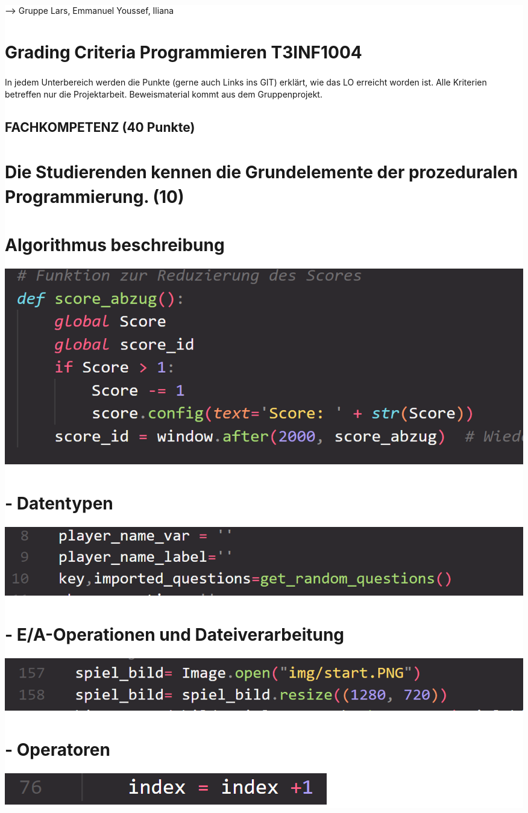 

--> Gruppe Lars, Emmanuel Youssef, Iliana

# Grading Criteria Programmieren T3INF1004
In jedem Unterbereich werden die Punkte (gerne auch Links ins GIT) erklärt, wie das LO erreicht worden ist.
Alle Kriterien betreffen nur die Projektarbeit. Beweismaterial kommt aus dem Gruppenprojekt.

## FACHKOMPETENZ (40 Punkte)

# Die Studierenden kennen die Grundelemente der prozeduralen Programmierung. (10)

# Algorithmus beschreibung
![Dieser Algorithmus beschreibt die Logik zur Reduzierung des Punktestands. Wenn der Punktestand größer als 1 ist, wird er um 1 reduziert und das entsprechende GUI-Element aktualisiert. Diese Operation wird alle 2 Sekunden wiederholt.](image-100.png)
# - Datentypen
![Hier werden verschiedene Datentypen verwendet: player_name_var und player_name_label sind Zeichenketten, während key und imported_questions vermutlich Listen oder Dictionaries sind, je nach dem, wie sie in der Funktion get_random_questions() zurückgegeben werden.](image101.png)
# - E/A-Operationen und Dateiverarbeitung
![Hier wird eine Bilddatei ("img/start.PNG") geöffnet und ihre Größe geändert, bevor sie in der GUI verwendet wird.](image-102.png)
# - Operatoren
![Dieser Ausdruck verwendet den Zuweisungsoperator (=) und den Additionoperator (+), um den Wert der Variablen index um 1 zu erhöhen.](image-103.png)
